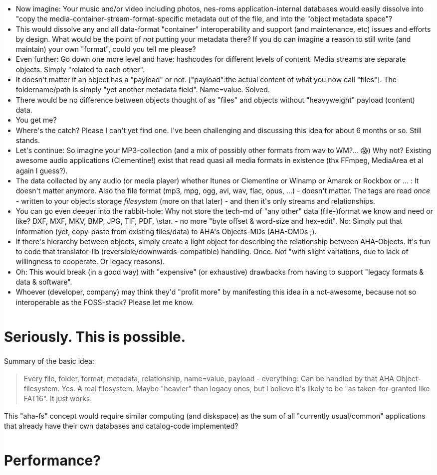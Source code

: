   * Now imagine: Your music and/or video including photos, nes-roms application-internal databases would easily dissolve into "copy the media-container-stream-format-specific metadata out of the file, and into the "object metadata space"?
  * This would dissolve any and all data-format "container" interoperability and support (and maintenance, etc) issues and efforts by design. What would be the point of *not* putting your metadata there? If you do can imagine a reason to still write (and maintain) your own "format", could you tell me please?
  * Even further: Go down one more level and have: hashcodes for different levels of content. Media streams are separate objects. Simply "related to each other".
  * It doesn't matter if an object has a "payload" or not.
	  ["payload":the actual content of what you now call "files"].
	  The foldername/path is simply "yet another metadata field". Name=value. Solved.
  * There would be no difference between objects thought of as "files" and objects without "heavyweight" payload (content) data.
  * You get me?
  * Where's the catch? Please I can't yet find one. I've been challenging and discussing this idea for about 6 months or so. Still stands.
  * Let's continue: So imagine your MP3-collection (and a mix of possibly other formats from wav to WM?... 😱️) Why not? Existing awesome audio applications (Clementine!) exist that read quasi all media formats in existence (thx FFmpeg, MediaArea et al again I guess?).
  * The data collected by any audio (or media player) whether Itunes or Clementine or Winamp or Amarok or Rockbox or ... : It doesn't matter anymore.
Also the file format (mp3, mpg, ogg, avi, wav, flac, opus, ...) - doesn't matter. The tags are read *once* - written to your objects storage *filesystem* (more on that later) - and then it's only streams and relationships.
  * You can go even deeper into the rabbit-hole: Why not store the tech-md of "any other" data (file-)format we know and need or like? DXF, MXF, MKV, BMP, JPG, TIF, PDF, \star. - no more "byte offset & word-size and hex-edit". No: Simply put that information (yet, copy-paste from existing files/data) to AHA's Objects-MDs (AHA-OMDs ;).
  * If there's hierarchy between objects, simply create a light object for describing the relationship between AHA-Objects. It's fun to code that translator-lib (reversible/downwards-compatible) handling. Once. Not "with slight variations, due to lack of willingness to cooperate. Or legacy reasons).
  * Oh: This would break (in a good way) with "expensive" (or exhaustive) drawbacks from having to support "legacy formats & data & software".
  * Whoever (developer, company) may think they'd "profit more" by manifesting this idea in a not-awesome, because not so interoperable as the FOSS-stack? Please let me know.


# Seriously. This is possible.

Summary of the basic idea:
> Every file, folder, format, metadata, relationship, name=value, payload - everything: Can be handled by that AHA Object-filesystem. Yes. A real filesystem. Maybe "heavier" than legacy ones, but I believe it's likely to be "as taken-for-granted like FAT16". It just works.

This "aha-fs" concept would require similar computing (and diskspace) as the sum of all "currently usual/common" applications that already have their own databases and catalog-code implemented?


# Performance?
